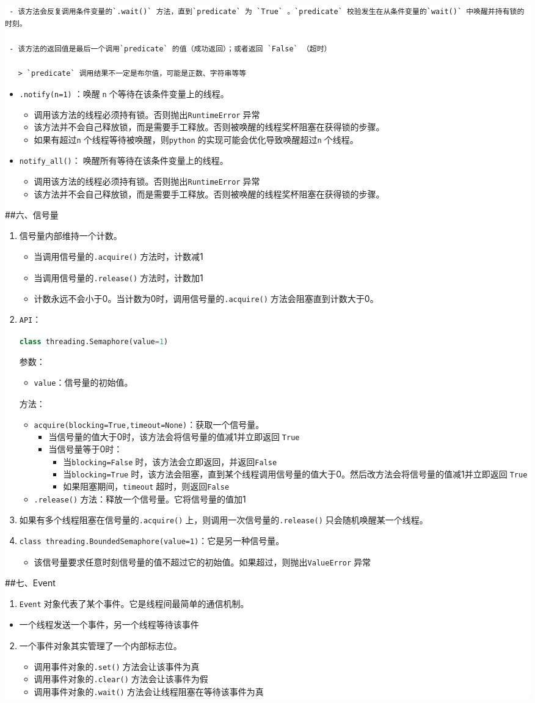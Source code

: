      - 该方法会反复调用条件变量的`.wait()` 方法，直到`predicate` 为 `True` 。`predicate` 校验发生在从条件变量的`wait()` 中唤醒并持有锁的时刻。

     - 该方法的返回值是最后一个调用`predicate` 的值（成功返回）；或者返回 `False` （超时）

       > `predicate` 调用结果不一定是布尔值，可能是正数、字符串等等

   - `.notify(n=1)` ：唤醒 `n` 个等待在该条件变量上的线程。

     - 调用该方法的线程必须持有锁。否则抛出`RuntimeError` 异常
     - 该方法并不会自己释放锁，而是需要手工释放。否则被唤醒的线程奖杯阻塞在获得锁的步骤。
     - 如果有超过`n` 个线程等待被唤醒，则`python` 的实现可能会优化导致唤醒超过`n` 个线程。

   - `notify_all()`： 唤醒所有等待在该条件变量上的线程。

     - 调用该方法的线程必须持有锁。否则抛出`RuntimeError` 异常
     - 该方法并不会自己释放锁，而是需要手工释放。否则被唤醒的线程奖杯阻塞在获得锁的步骤。

##六、信号量

1. 信号量内部维持一个计数。

   - 当调用信号量的`.acquire()` 方法时，计数减1
   - 当调用信号量的`.release()` 方法时，计数加1


   - 计数永远不会小于0。当计数为0时，调用信号量的`.acquire()` 方法会阻塞直到计数大于0。

2. `API`：

   ```python
   class threading.Semaphore(value=1)
   ```

   参数：

   - `value`：信号量的初始值。

   方法：

   - `acquire(blocking=True,timeout=None)`：获取一个信号量。
     - 当信号量的值大于0时，该方法会将信号量的值减1并立即返回 `True`
     - 当信号量等于0时：
       - 当`blocking=False` 时，该方法会立即返回，并返回`False`
       - 当`blocking=True` 时，该方法会阻塞，直到某个线程调用信号量的值大于0。然后改方法会将信号量的值减1并立即返回 `True`
       - 如果阻塞期间，`timeout` 超时，则返回`False`
   - `.release()` 方法：释放一个信号量。它将信号量的值加1

3. 如果有多个线程阻塞在信号量的`.acquire()` 上，则调用一次信号量的`.release()` 只会随机唤醒某一个线程。

4. `class threading.BoundedSemaphore(value=1)`：它是另一种信号量。

   - 该信号量要求任意时刻信号量的值不超过它的初始值。如果超过，则抛出`ValueError` 异常

##七、Event

1.  `Event` 对象代表了某个事件。它是线程间最简单的通信机制。

   - 一个线程发送一个事件，另一个线程等待该事件

2. 一个事件对象其实管理了一个内部标志位。

   - 调用事件对象的`.set()` 方法会让该事件为真
   - 调用事件对象的`.clear()` 方法会让该事件为假
   - 调用事件对象的`.wait()` 方法会让线程阻塞在等待该事件为真
